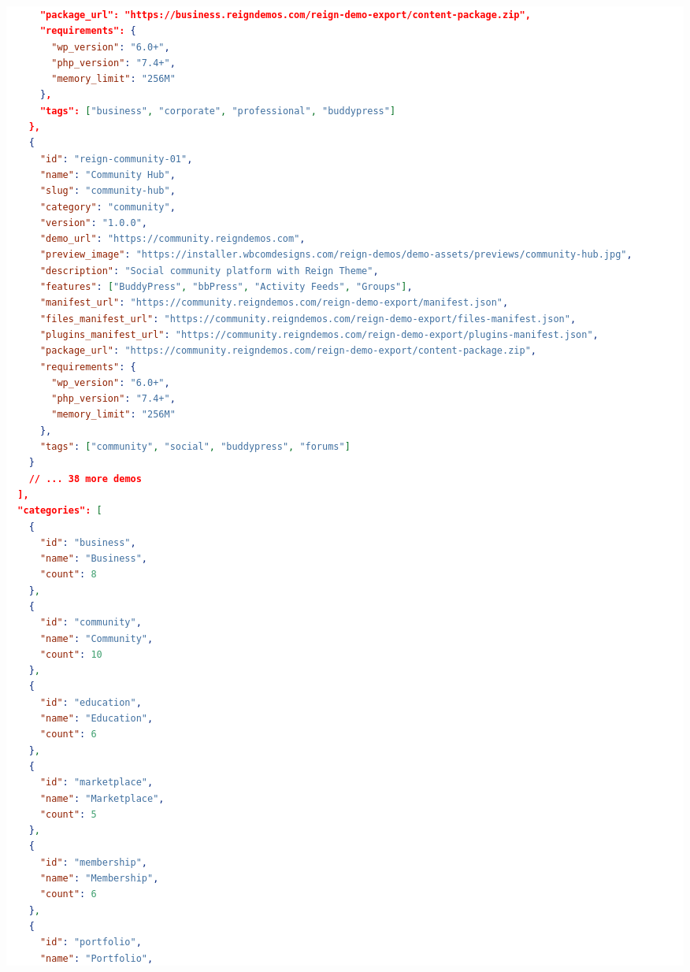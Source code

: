 ```json
      "package_url": "https://business.reigndemos.com/reign-demo-export/content-package.zip",
      "requirements": {
        "wp_version": "6.0+",
        "php_version": "7.4+",
        "memory_limit": "256M"
      },
      "tags": ["business", "corporate", "professional", "buddypress"]
    },
    {
      "id": "reign-community-01",
      "name": "Community Hub",
      "slug": "community-hub",
      "category": "community",
      "version": "1.0.0",
      "demo_url": "https://community.reigndemos.com",
      "preview_image": "https://installer.wbcomdesigns.com/reign-demos/demo-assets/previews/community-hub.jpg",
      "description": "Social community platform with Reign Theme",
      "features": ["BuddyPress", "bbPress", "Activity Feeds", "Groups"],
      "manifest_url": "https://community.reigndemos.com/reign-demo-export/manifest.json",
      "files_manifest_url": "https://community.reigndemos.com/reign-demo-export/files-manifest.json",
      "plugins_manifest_url": "https://community.reigndemos.com/reign-demo-export/plugins-manifest.json",
      "package_url": "https://community.reigndemos.com/reign-demo-export/content-package.zip",
      "requirements": {
        "wp_version": "6.0+",
        "php_version": "7.4+",
        "memory_limit": "256M"
      },
      "tags": ["community", "social", "buddypress", "forums"]
    }
    // ... 38 more demos
  ],
  "categories": [
    {
      "id": "business",
      "name": "Business",
      "count": 8
    },
    {
      "id": "community",
      "name": "Community",
      "count": 10
    },
    {
      "id": "education",
      "name": "Education",
      "count": 6
    },
    {
      "id": "marketplace",
      "name": "Marketplace",
      "count": 5
    },
    {
      "id": "membership",
      "name": "Membership",
      "count": 6
    },
    {
      "id": "portfolio",
      "name": "Portfolio",
```